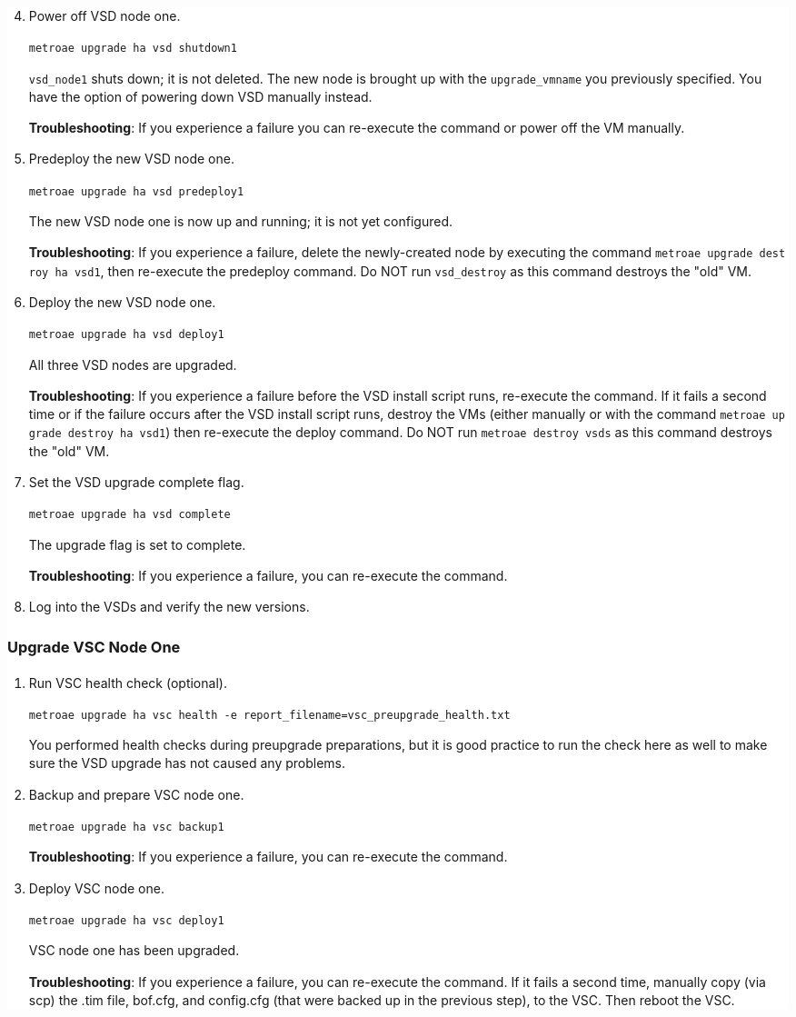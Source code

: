 4. Power off VSD node one.

     `metroae upgrade ha vsd shutdown1`

     `vsd_node1` shuts down; it is not deleted. The new node is brought up with the `upgrade_vmname` you previously specified. You have the option of powering down VSD manually instead.

     **Troubleshooting**: If you experience a failure you can re-execute the command or power off the VM manually.

5. Predeploy the new VSD node one.

     `metroae upgrade ha vsd predeploy1`

     The new VSD node one is now up and running; it is not yet configured.

     **Troubleshooting**: If you experience a failure, delete the newly-created node by executing the command `metroae upgrade destroy ha vsd1`, then re-execute the predeploy command. Do NOT run `vsd_destroy` as this command destroys the "old" VM.

6. Deploy the new VSD node one.

     `metroae upgrade ha vsd deploy1`

     All three VSD nodes are upgraded.

     **Troubleshooting**: If you experience a failure before the VSD install script runs, re-execute the command. If it fails a second time or if the failure occurs after the VSD install script runs, destroy the VMs (either manually or with the command `metroae upgrade destroy ha vsd1`) then re-execute the deploy command. Do NOT run `metroae destroy vsds` as this command destroys the "old" VM.

7. Set the VSD upgrade complete flag.

     `metroae upgrade ha vsd complete`

     The upgrade flag is set to complete.

     **Troubleshooting**: If you experience a failure, you can re-execute the command.

8. Log into the VSDs and verify the new versions.

### Upgrade VSC Node One

1. Run VSC health check (optional).

     `metroae upgrade ha vsc health -e report_filename=vsc_preupgrade_health.txt`

     You performed health checks during preupgrade preparations, but it is good practice to run the check here as well to make sure the VSD upgrade has not caused any problems.

2. Backup and prepare VSC node one.

     `metroae upgrade ha vsc backup1`

     **Troubleshooting**: If you experience a failure, you can re-execute the command.

3. Deploy VSC node one.

     `metroae upgrade ha vsc deploy1`

     VSC node one has been upgraded.

     **Troubleshooting**: If you experience a failure, you can re-execute the command. If it fails a second time, manually copy (via scp) the .tim file, bof.cfg, and config.cfg (that were backed up in the previous step), to the VSC. Then reboot the VSC.
